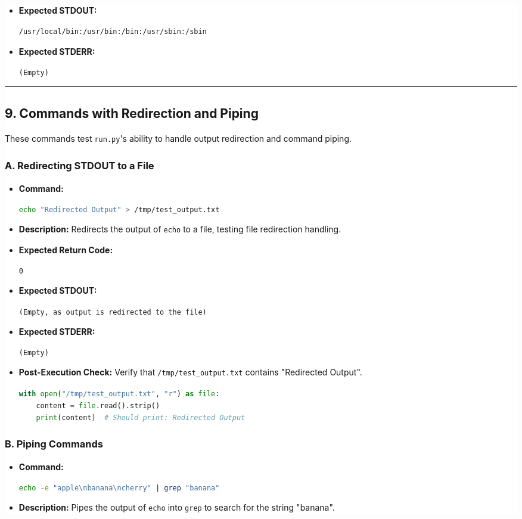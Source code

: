 - **Expected STDOUT:**
  ```
  /usr/local/bin:/usr/bin:/bin:/usr/sbin:/sbin
  ```
  
- **Expected STDERR:**
  ```
  (Empty)
  ```

---

## **9. Commands with Redirection and Piping**

These commands test `run.py`'s ability to handle output redirection and command piping.

### **A. Redirecting STDOUT to a File**

- **Command:**
  ```bash
  echo "Redirected Output" > /tmp/test_output.txt
  ```
  
- **Description:**
  Redirects the output of `echo` to a file, testing file redirection handling.

- **Expected Return Code:**
  ```
  0
  ```
  
- **Expected STDOUT:**
  ```
  (Empty, as output is redirected to the file)
  ```
  
- **Expected STDERR:**
  ```
  (Empty)
  ```

- **Post-Execution Check:**
  Verify that `/tmp/test_output.txt` contains "Redirected Output".

  ```python
  with open("/tmp/test_output.txt", "r") as file:
      content = file.read().strip()
      print(content)  # Should print: Redirected Output
  ```

### **B. Piping Commands**

- **Command:**
  ```bash
  echo -e "apple\nbanana\ncherry" | grep "banana"
  ```
  
- **Description:**
  Pipes the output of `echo` into `grep` to search for the string "banana".
